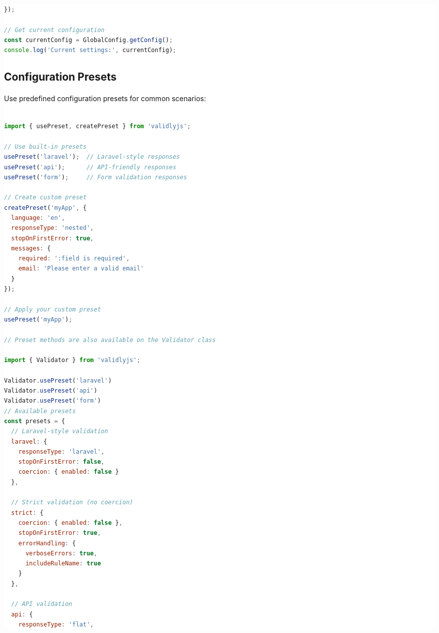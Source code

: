 ```javascript
});

// Get current configuration
const currentConfig = GlobalConfig.getConfig();
console.log('Current settings:', currentConfig);
```

## Configuration Presets

Use predefined configuration presets for common scenarios:

```javascript

import { usePreset, createPreset } from 'validlyjs';

// Use built-in presets
usePreset('laravel');  // Laravel-style responses
usePreset('api');      // API-friendly responses
usePreset('form');     // Form validation responses

// Create custom preset
createPreset('myApp', {
  language: 'en',
  responseType: 'nested',
  stopOnFirstError: true,
  messages: {
    required: ':field is required',
    email: 'Please enter a valid email'
  }
});

// Apply your custom preset
usePreset('myApp');

// Preset methods are also available on the Validator class

import { Validator } from 'validlyjs';

Validator.usePreset('laravel')
Validator.usePreset('api')
Validator.usePreset('form')
// Available presets
const presets = {
  // Laravel-style validation
  laravel: {
    responseType: 'laravel',
    stopOnFirstError: false,
    coercion: { enabled: false }
  },
  
  // Strict validation (no coercion)
  strict: {
    coercion: { enabled: false },
    stopOnFirstError: true,
    errorHandling: {
      verboseErrors: true,
      includeRuleName: true
    }
  },
  
  // API validation
  api: {
    responseType: 'flat',
```